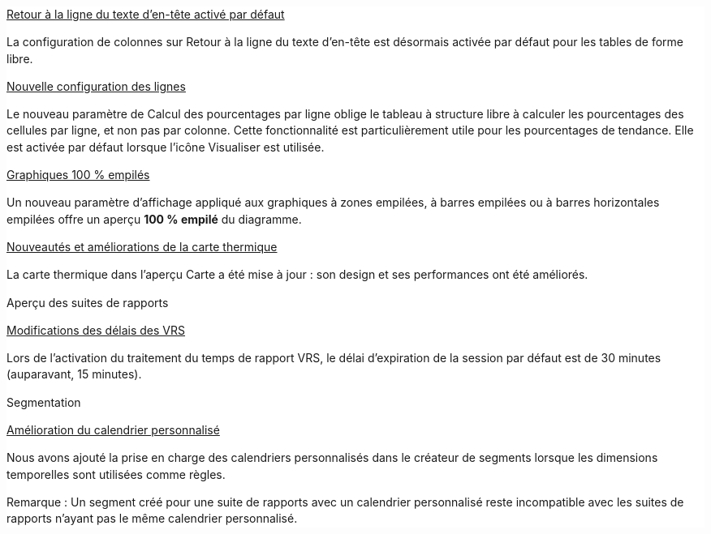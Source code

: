    <td colname="col1"> <p> <a href="https://marketing.adobe.com/resources/help/en_US/analytics/analysis-workspace/column-settings.html" format="html" scope="external"> Retour à la ligne du texte d’en-tête activé par défaut </a> </p> </td> 
   <td colname="col2"> <p>La configuration de colonnes sur <span class="uicontrol">Retour à la ligne du texte d’en-tête</span> est désormais activée par défaut pour les tables de forme libre. </p> </td> 
  </tr> 
  <tr> 
   <td colname="col01"> </td> 
   <td colname="col1"> <p> <a href="https://marketing.adobe.com/resources/help/en_US/analytics/analysis-workspace/table-settings.html" format="html" scope="external"> Nouvelle configuration des lignes </a> </p> </td> 
   <td colname="col2"> <p>Le nouveau paramètre de <span class="uicontrol">Calcul des pourcentages par ligne</span> oblige le tableau à structure libre à calculer les pourcentages des cellules par ligne, et non pas par colonne. Cette fonctionnalité est particulièrement utile pour les pourcentages de tendance. Elle est activée par défaut lorsque l’icône <span class="uicontrol">Visualiser</span> est utilisée. </p> </td> 
  </tr> 
  <tr> 
   <td colname="col01"> </td> 
   <td colname="col1"> <p> <a href="https://marketing.adobe.com/resources/help/en_US/analytics/analysis-workspace/freeform-analysis-visualizations.html" format="html" scope="external">Graphiques 100 % empilés</a> </p> </td> 
   <td colname="col2"> <p>Un nouveau paramètre d’affichage appliqué aux graphiques à zones empilées, à barres empilées ou à barres horizontales empilées offre un aperçu <b>100 % empilé</b> du diagramme. </p> </td> 
  </tr> 
  <tr> 
   <td colname="col01"> </td> 
   <td colname="col1"> <p> <a href="https://marketing.adobe.com/resources/help/en_US/analytics/analysis-workspace/map-visualization.html" format="html" scope="external"> Nouveautés et améliorations de la carte thermique </a> </p> </td> 
   <td colname="col2"> <p>La carte thermique dans l’aperçu Carte a été mise à jour : son design et ses performances ont été améliorés. </p> </td> 
  </tr> 
  <tr> 
   <td colname="col01"> <p>Aperçu des suites de rapports </p> </td> 
   <td colname="col1"> <p> <a href="https://marketing.adobe.com/resources/help/en_US/reference/vrs-report-time-processing.html" format="html" scope="external">Modifications des délais des VRS</a> </p> </td> 
   <td colname="col2"> <p> Lors de l’activation du traitement du temps de rapport VRS, le délai d’expiration de la session par défaut est de 30 minutes (auparavant, 15 minutes). </p> </td> 
  </tr> 
  <tr> 
   <td colname="col01"> <p>Segmentation </p> </td> 
   <td colname="col1"> <p> <a href="https://marketing.adobe.com/resources/help/en_US/analytics/segment/seg_build.html" format="html" scope="external">Amélioration du calendrier personnalisé</a> </p> </td> 
   <td colname="col2"> <p>Nous avons ajouté la prise en charge des calendriers personnalisés dans le créateur de segments lorsque les dimensions temporelles sont utilisées comme règles. </p> <p>Remarque : Un segment créé pour une suite de rapports avec un calendrier personnalisé reste incompatible avec les suites de rapports n’ayant pas le même calendrier personnalisé. </p> </td> 
  </tr> 
 </tbody> 
</table>
